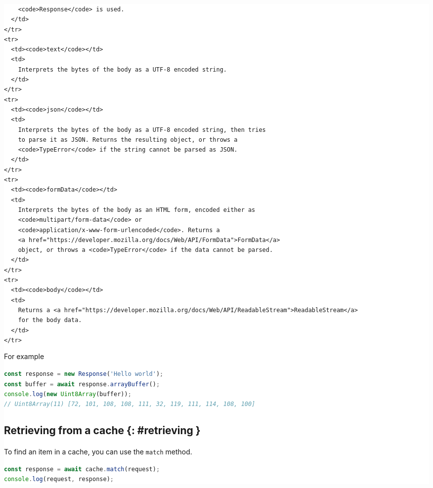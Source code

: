         <code>Response</code> is used.
      </td>
    </tr>
    <tr>
      <td><code>text</code></td>
      <td>
        Interprets the bytes of the body as a UTF-8 encoded string.
      </td>
    </tr>
    <tr>
      <td><code>json</code></td>
      <td>
        Interprets the bytes of the body as a UTF-8 encoded string, then tries
        to parse it as JSON. Returns the resulting object, or throws a
        <code>TypeError</code> if the string cannot be parsed as JSON.
      </td>
    </tr>
    <tr>
      <td><code>formData</code></td>
      <td>
        Interprets the bytes of the body as an HTML form, encoded either as
        <code>multipart/form-data</code> or
        <code>application/x-www-form-urlencoded</code>. Returns a
        <a href="https://developer.mozilla.org/docs/Web/API/FormData">FormData</a>
        object, or throws a <code>TypeError</code> if the data cannot be parsed.
      </td>
    </tr>
    <tr>
      <td><code>body</code></td>
      <td>
        Returns a <a href="https://developer.mozilla.org/docs/Web/API/ReadableStream">ReadableStream</a>
        for the body data.
      </td>
    </tr>
  </tbody>
</table>

For example

```js
const response = new Response('Hello world');
const buffer = await response.arrayBuffer();
console.log(new Uint8Array(buffer));
// Uint8Array(11) [72, 101, 108, 108, 111, 32, 119, 111, 114, 108, 100]
```

## Retrieving from a cache {: #retrieving }

To find an item in a cache, you can use the `match` method.

```js
const response = await cache.match(request);
console.log(request, response);
```


[mdn-cache]: https://developer.mozilla.org/docs/Web/API/Cache
[caniuse-cache]: https://caniuse.com/#feat=mdn-api_cache
[mdn-request]: https://developer.mozilla.org/docs/Web/API/Request
[mdn-response]: https://developer.mozilla.org/docs/Web/API/Response